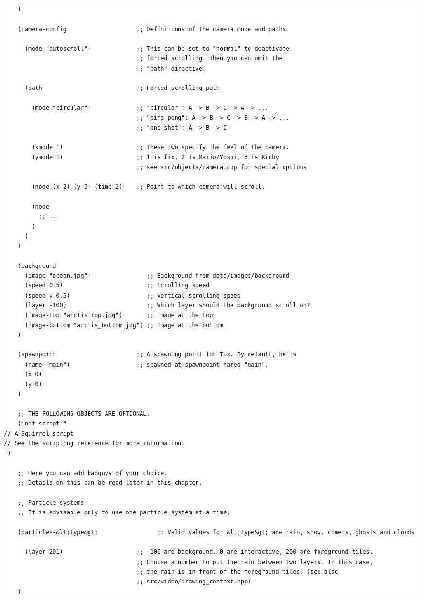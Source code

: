         )

        (camera-config                    ;; Definitions of the camera mode and paths

          (mode "autoscroll")             ;; This can be set to "normal" to deactivate
                                          ;; forced scrolling. Then you can omit the
                                          ;; "path" directive.

          (path                           ;; Forced scrolling path

            (mode "circular")             ;; "circular": A -> B -> C -> A -> ...
                                          ;; "ping-pong": A -> B -> C -> B -> A -> ...
                                          ;; "one-shot": A -> B -> C

            (xmode 1)                     ;; These two specify the feel of the camera.
            (ymode 1)                     ;; 1 is fix, 2 is Mario/Yoshi, 3 is Kirby
                                          ;; see src/objects/camera.cpp for special options

            (node (x 2) (y 3) (time 2))   ;; Point to which camera will scroll.

            (node
              ;; ...
            )
          )
        )

        (background
          (image "ocean.jpg")                ;; Background from data/images/background
          (speed 0.5)                        ;; Scrolling speed
          (speed-y 0.5)                      ;; Vertical scrolling speed
          (layer -100)                       ;; Which layer should the background scroll on?
          (image-top "arctis_top.jpg")       ;; Image at the top
          (image-bottom "arctis_bottom.jpg") ;; Image at the bottom
        )

        (spawnpoint                       ;; A spawning point for Tux. By default, he is
          (name "main")                   ;; spawned at spawnpoint named "main".
          (x 0)
          (y 0)
        )

        ;; THE FOLLOWING OBJECTS ARE OPTIONAL.
        (init-script "
    // A Squirrel script
    // See the scripting reference for more information.
    ")

        ;; Here you can add badguys of your choice.
        ;; Details on this can be read later in this chapter.

        ;; Particle systems
        ;; It is advisable only to use one particle system at a time.

        (particles-&lt;type&gt;                 ;; Valid values for &lt;type&gt; are rain, snow, comets, ghosts and clouds

          (layer 201)                     ;; -100 are background, 0 are interactive, 200 are foreground tiles.
                                          ;; Choose a number to put the rain between two layers. In this case,
                                          ;; the rain is in front of the foreground tiles. (see also
                                          ;; src/video/drawing_context.hpp)
        )
